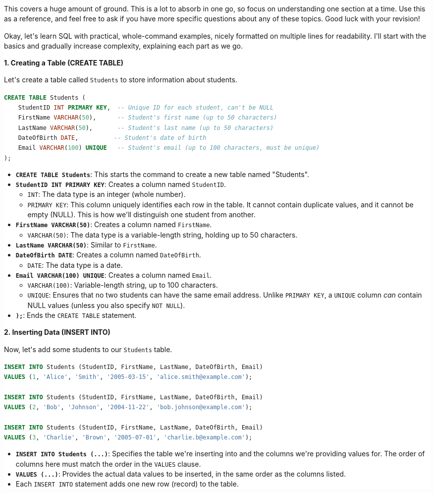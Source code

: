 This covers a huge amount of ground. This is a lot to absorb in one go, so focus on understanding one section at a time. Use this as a reference, and feel free to ask if you have more specific questions about any of these topics. Good luck with your revision!


Okay, let's learn SQL with practical, whole-command examples, nicely formatted on multiple lines for readability. I'll start with the basics and gradually increase complexity, explaining each part as we go.

**1. Creating a Table (CREATE TABLE)**

Let's create a table called `Students` to store information about students.

```sql
CREATE TABLE Students (
    StudentID INT PRIMARY KEY,  -- Unique ID for each student, can't be NULL
    FirstName VARCHAR(50),      -- Student's first name (up to 50 characters)
    LastName VARCHAR(50),       -- Student's last name (up to 50 characters)
    DateOfBirth DATE,          -- Student's date of birth
    Email VARCHAR(100) UNIQUE   -- Student's email (up to 100 characters, must be unique)
);
```

*   **`CREATE TABLE Students`**:  This starts the command to create a new table named "Students".
*   **`StudentID INT PRIMARY KEY`**:  Creates a column named `StudentID`.
    *   `INT`:  The data type is an integer (whole number).
    *   `PRIMARY KEY`: This column uniquely identifies each row in the table.  It cannot contain duplicate values, and it cannot be empty (NULL).  This is how we'll distinguish one student from another.
*   **`FirstName VARCHAR(50)`**:  Creates a column named `FirstName`.
    *   `VARCHAR(50)`:  The data type is a variable-length string, holding up to 50 characters.
*   **`LastName VARCHAR(50)`**: Similar to `FirstName`.
*   **`DateOfBirth DATE`**: Creates a column named `DateOfBirth`.
    *   `DATE`:  The data type is a date.
*   **`Email VARCHAR(100) UNIQUE`**: Creates a column named `Email`.
    *   `VARCHAR(100)`: Variable-length string, up to 100 characters.
    *   `UNIQUE`:  Ensures that no two students can have the same email address.  Unlike `PRIMARY KEY`, a `UNIQUE` column *can* contain NULL values (unless you also specify `NOT NULL`).
*   **`);`**:  Ends the `CREATE TABLE` statement.

**2. Inserting Data (INSERT INTO)**

Now, let's add some students to our `Students` table.

```sql
INSERT INTO Students (StudentID, FirstName, LastName, DateOfBirth, Email)
VALUES (1, 'Alice', 'Smith', '2005-03-15', 'alice.smith@example.com');

INSERT INTO Students (StudentID, FirstName, LastName, DateOfBirth, Email)
VALUES (2, 'Bob', 'Johnson', '2004-11-22', 'bob.johnson@example.com');

INSERT INTO Students (StudentID, FirstName, LastName, DateOfBirth, Email)
VALUES (3, 'Charlie', 'Brown', '2005-07-01', 'charlie.b@example.com');
```

*   **`INSERT INTO Students (...)`**: Specifies the table we're inserting into and the columns we're providing values for.  The order of columns here must match the order in the `VALUES` clause.
*   **`VALUES (...)`**:  Provides the actual data values to be inserted, in the same order as the columns listed.
*   Each `INSERT INTO` statement adds one new row (record) to the table.
